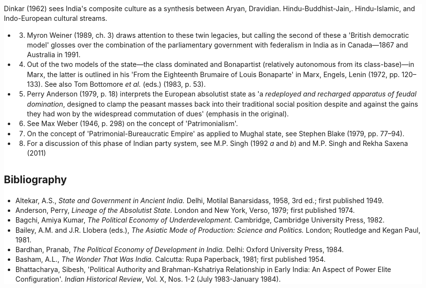  Dinkar (1962) sees India's composite culture as a synthesis between Aryan, Dravidian. Hindu-Buddhist-Jain,. Hindu-Islamic, and Indo-European cultural streams.

- 3. Myron Weiner (1989, ch. 3) draws attention to these twin legacies, but calling the second of these a 'British democratic model' glosses over the combination of the parliamentary government with federalism in India as in Canada—1867 and Australia in 1991.
- 4. Out of the two models of the state—the class dominated and Bonapartist (relatively autonomous from its class-base)—in Marx, the latter is outlined in his 'From the Eighteenth Brumaire of Louis Bonaparte' in Marx, Engels, Lenin (1972, pp. 120–133). See also Tom Bottomore *et al.* (eds.) (1983, p. 53).
- 5. Perry Anderson (1979, p. 18) interprets the European absolutist state as 'a *redeployed and recharged apparatus of feudal domination*, designed to clamp the peasant masses back into their traditional social position despite and against the gains they had won by the widespread commutation of dues' (emphasis in the original).
- 6. See Max Weber (1946, p. 298) on the concept of 'Patrimonialism'.
- 7. On the concept of 'Patrimonial-Bureaucratic Empire' as applied to Mughal state, see Stephen Blake (1979, pp. 77–94).
- 8. For a discussion of this phase of Indian party system, see M.P. Singh (1992 *a* and *b*) and M.P. Singh and Rekha Saxena (2011)

## **Bibliography**

- Altekar, A.S., *State and Government in Ancient India.* Delhi, Motilal Banarsidass, 1958, 3rd ed.; first published 1949.
- Anderson, Perry, *Lineage of the Absolutist State.* London and New York, Verso, 1979; first published 1974.
- Bagchi, Amiya Kumar, *The Political Economy of Underdevelopment.* Cambridge, Cambridge University Press, 1982.
- Bailey, A.M. and J.R. Llobera (eds.), *The Asiatic Mode of Production: Science and Politics.*  London; Routledge and Kegan Paul, 1981.
- Bardhan, Pranab, *The Political Economy of Development in India.* Delhi: Oxford University Press, 1984.
- Basham, A.L., *The Wonder That Was India.* Calcutta: Rupa Paperback, 1981; first published 1954.
- Bhattacharya, Sibesh, 'Political Authority and Brahman-Kshatriya Relationship in Early India: An Aspect of Power Elite Configuration'. *Indian Historical Review*, Vol. X, Nos. 1-2 (July 1983-January 1984).